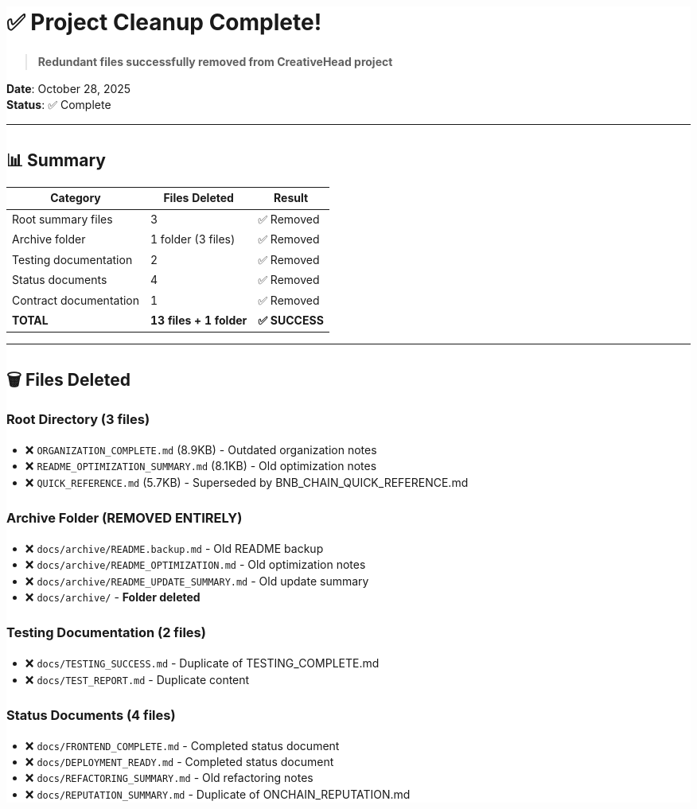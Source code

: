 # ✅ Project Cleanup Complete!

> **Redundant files successfully removed from CreativeHead project**

**Date**: October 28, 2025  
**Status**: ✅ Complete

---

## 📊 Summary

| Category | Files Deleted | Result |
|----------|--------------|--------|
| Root summary files | 3 | ✅ Removed |
| Archive folder | 1 folder (3 files) | ✅ Removed |
| Testing documentation | 2 | ✅ Removed |
| Status documents | 4 | ✅ Removed |
| Contract documentation | 1 | ✅ Removed |
| **TOTAL** | **13 files + 1 folder** | **✅ SUCCESS** |

---

## 🗑️ Files Deleted

### Root Directory (3 files)
- ❌ `ORGANIZATION_COMPLETE.md` (8.9KB) - Outdated organization notes
- ❌ `README_OPTIMIZATION_SUMMARY.md` (8.1KB) - Old optimization notes  
- ❌ `QUICK_REFERENCE.md` (5.7KB) - Superseded by BNB_CHAIN_QUICK_REFERENCE.md

### Archive Folder (REMOVED ENTIRELY)
- ❌ `docs/archive/README.backup.md` - Old README backup
- ❌ `docs/archive/README_OPTIMIZATION.md` - Old optimization notes
- ❌ `docs/archive/README_UPDATE_SUMMARY.md` - Old update summary
- ❌ `docs/archive/` - **Folder deleted**

### Testing Documentation (2 files)
- ❌ `docs/TESTING_SUCCESS.md` - Duplicate of TESTING_COMPLETE.md
- ❌ `docs/TEST_REPORT.md` - Duplicate content

### Status Documents (4 files)
- ❌ `docs/FRONTEND_COMPLETE.md` - Completed status document
- ❌ `docs/DEPLOYMENT_READY.md` - Completed status document
- ❌ `docs/REFACTORING_SUMMARY.md` - Old refactoring notes
- ❌ `docs/REPUTATION_SUMMARY.md` - Duplicate of ONCHAIN_REPUTATION.md
